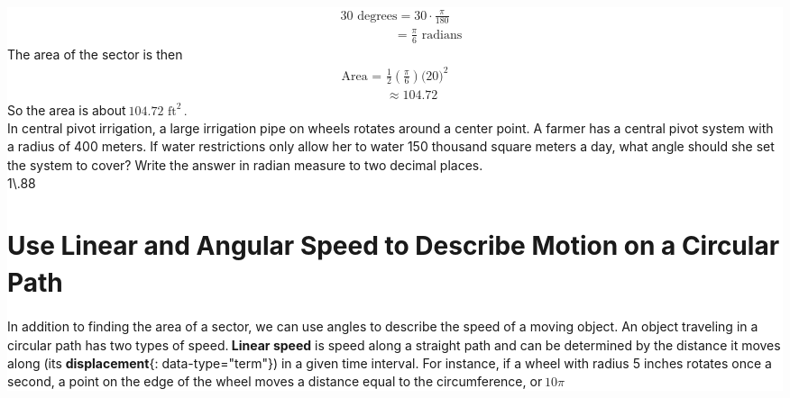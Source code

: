 <div data-type="equation" id="eip-id1165137781611" class="equation unnumbered" data-label="">
<math xmlns="http://www.w3.org/1998/Math/MathML" display="block"> <mrow> <mtable columnalign="left"> <mtr columnalign="left"> <mtd columnalign="left"> <mrow> <mn>30</mn><mtext> degrees</mtext><mo>=</mo><mn>30</mn><mo>⋅</mo><mfrac> <mi>π</mi> <mrow> <mn>180</mn> </mrow> </mfrac> </mrow> </mtd> </mtr> <mtr columnalign="left"> <mtd columnalign="left"> <mrow> <mtext> </mtext><mtext> </mtext><mtext> </mtext><mtext> </mtext><mtext> </mtext><mtext> </mtext><mtext> </mtext><mtext> </mtext><mtext> </mtext><mtext> </mtext><mtext> </mtext><mtext> </mtext><mtext> </mtext><mtext> </mtext><mtext> </mtext><mtext> </mtext><mtext> </mtext><mtext> </mtext><mtext> </mtext><mtext> </mtext><mtext> </mtext><mtext> </mtext><mtext> </mtext><mtext> </mtext><mtext> </mtext><mtext> </mtext><mo>=</mo><mfrac> <mi>π</mi> <mn>6</mn> </mfrac> <mtext> radians</mtext> </mrow> </mtd> </mtr> </mtable> </mrow> </math>
</div>
The area of the sector is then

<div data-type="equation" id="eip-id1165135160435" class="equation unnumbered" data-label="">
<math xmlns="http://www.w3.org/1998/Math/MathML" display="block"> <mrow> <mtable columnalign="left"> <mtr columnalign="left"> <mtd columnalign="left"> <mrow> <mtext>Area = </mtext><mfrac> <mn>1</mn> <mn>2</mn> </mfrac> <mrow><mo>(</mo> <mrow> <mfrac> <mi>π</mi> <mn>6</mn> </mfrac> </mrow> <mo>)</mo></mrow><msup> <mrow> <mo stretchy="false">(</mo><mn>20</mn><mo stretchy="false">)</mo> </mrow> <mn>2</mn> </msup> </mrow> </mtd> </mtr> <mtr columnalign="left"> <mtd columnalign="left"> <mrow> <mtext>        </mtext><mo>≈</mo><mn>104.72</mn> </mrow> </mtd> </mtr> </mtable> </mrow> </math>
</div>
So the area is about<math xmlns="http://www.w3.org/1998/Math/MathML"> <mrow> <mtext> </mtext><mn>104.72</mn><msup> <mrow> <mtext> ft</mtext></mrow> <mn>2</mn> </msup> <mo>.</mo></mrow> </math>

</div>
</div>
</div>

<div data-type="note" data-has-label="true" class="note precalculus try" data-label="Try It">
<div data-type="exercise" class="exercise" id="ti_05_01_09">
<div data-type="problem" class="problem" markdown="1">
In central pivot irrigation, a large irrigation pipe on wheels rotates around a center point. A farmer has a central pivot system with a radius of 400 meters. If water restrictions only allow her to water 150 thousand square meters a day, what angle should she set the system to cover? Write the answer in radian measure to two decimal places.

</div>
<div data-type="solution" class="solution" markdown="1">
1\.88

</div>
</div>
</div>

# Use Linear and Angular Speed to Describe Motion on a Circular Path

In addition to finding the area of a sector, we can use angles to describe the speed of a moving object. An object traveling in a circular path has two types of speed.<strong> Linear speed</strong> is speed along a straight path and can be determined by the distance it moves along (its **displacement**{: data-type="term"}) in a given time interval. For instance, if a wheel with radius 5 inches rotates once a second, a point on the edge of the wheel moves a distance equal to the circumference, or<math xmlns="http://www.w3.org/1998/Math/MathML"> <mrow> <mtext> </mtext><mn>10</mn><mi>π</mi><mtext> </mtext></mrow> </math>
